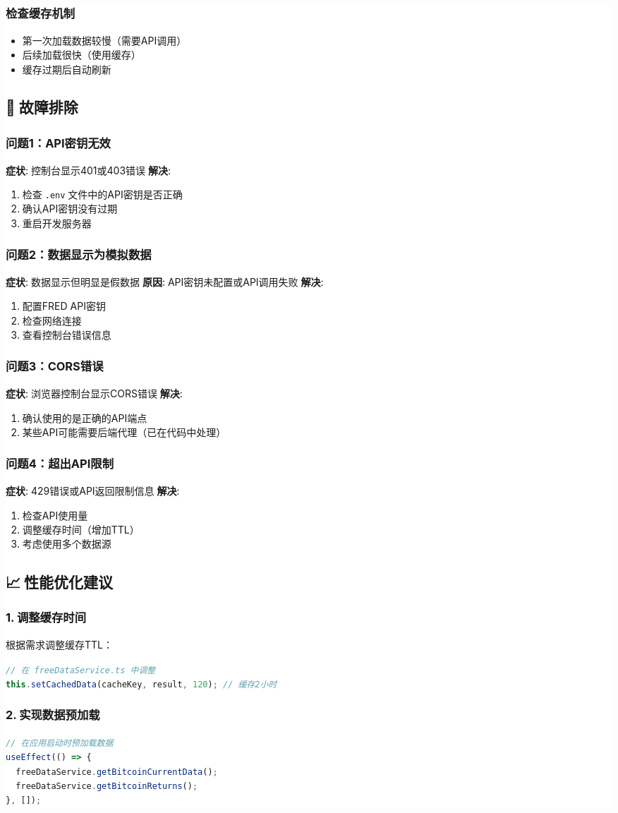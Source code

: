 ### 检查缓存机制
- 第一次加载数据较慢（需要API调用）
- 后续加载很快（使用缓存）
- 缓存过期后自动刷新

## 🚨 故障排除

### 问题1：API密钥无效
**症状**: 控制台显示401或403错误
**解决**: 
1. 检查 `.env` 文件中的API密钥是否正确
2. 确认API密钥没有过期
3. 重启开发服务器

### 问题2：数据显示为模拟数据
**症状**: 数据显示但明显是假数据
**原因**: API密钥未配置或API调用失败
**解决**: 
1. 配置FRED API密钥
2. 检查网络连接
3. 查看控制台错误信息

### 问题3：CORS错误
**症状**: 浏览器控制台显示CORS错误
**解决**: 
1. 确认使用的是正确的API端点
2. 某些API可能需要后端代理（已在代码中处理）

### 问题4：超出API限制
**症状**: 429错误或API返回限制信息
**解决**: 
1. 检查API使用量
2. 调整缓存时间（增加TTL）
3. 考虑使用多个数据源

## 📈 性能优化建议

### 1. 调整缓存时间
根据需求调整缓存TTL：
```javascript
// 在 freeDataService.ts 中调整
this.setCachedData(cacheKey, result, 120); // 缓存2小时
```

### 2. 实现数据预加载
```javascript
// 在应用启动时预加载数据
useEffect(() => {
  freeDataService.getBitcoinCurrentData();
  freeDataService.getBitcoinReturns();
}, []);
```
